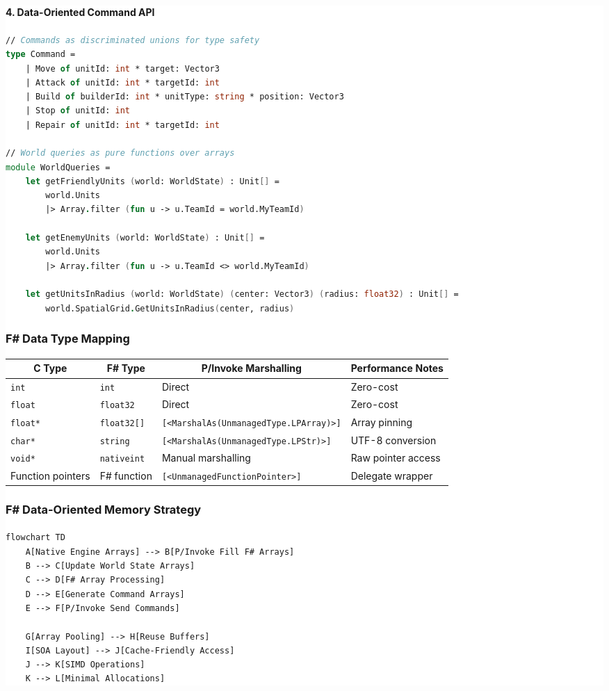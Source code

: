 #### 4. Data-Oriented Command API
```fsharp
// Commands as discriminated unions for type safety
type Command =
    | Move of unitId: int * target: Vector3
    | Attack of unitId: int * targetId: int
    | Build of builderId: int * unitType: string * position: Vector3
    | Stop of unitId: int
    | Repair of unitId: int * targetId: int

// World queries as pure functions over arrays
module WorldQueries =
    let getFriendlyUnits (world: WorldState) : Unit[] =
        world.Units
        |> Array.filter (fun u -> u.TeamId = world.MyTeamId)
    
    let getEnemyUnits (world: WorldState) : Unit[] =
        world.Units
        |> Array.filter (fun u -> u.TeamId <> world.MyTeamId)
    
    let getUnitsInRadius (world: WorldState) (center: Vector3) (radius: float32) : Unit[] =
        world.SpatialGrid.GetUnitsInRadius(center, radius)
```

### F# Data Type Mapping

| C Type | F# Type | P/Invoke Marshalling | Performance Notes |
|--------|---------|---------------------|-------------------|
| `int` | `int` | Direct | Zero-cost |
| `float` | `float32` | Direct | Zero-cost |
| `float*` | `float32[]` | `[<MarshalAs(UnmanagedType.LPArray)>]` | Array pinning |
| `char*` | `string` | `[<MarshalAs(UnmanagedType.LPStr)>]` | UTF-8 conversion |
| `void*` | `nativeint` | Manual marshalling | Raw pointer access |
| Function pointers | F# function | `[<UnmanagedFunctionPointer>]` | Delegate wrapper |

### F# Data-Oriented Memory Strategy

```mermaid
flowchart TD
    A[Native Engine Arrays] --> B[P/Invoke Fill F# Arrays]
    B --> C[Update World State Arrays]
    C --> D[F# Array Processing]
    D --> E[Generate Command Arrays]
    E --> F[P/Invoke Send Commands]
    
    G[Array Pooling] --> H[Reuse Buffers]
    I[SOA Layout] --> J[Cache-Friendly Access]
    J --> K[SIMD Operations]
    K --> L[Minimal Allocations]
```
